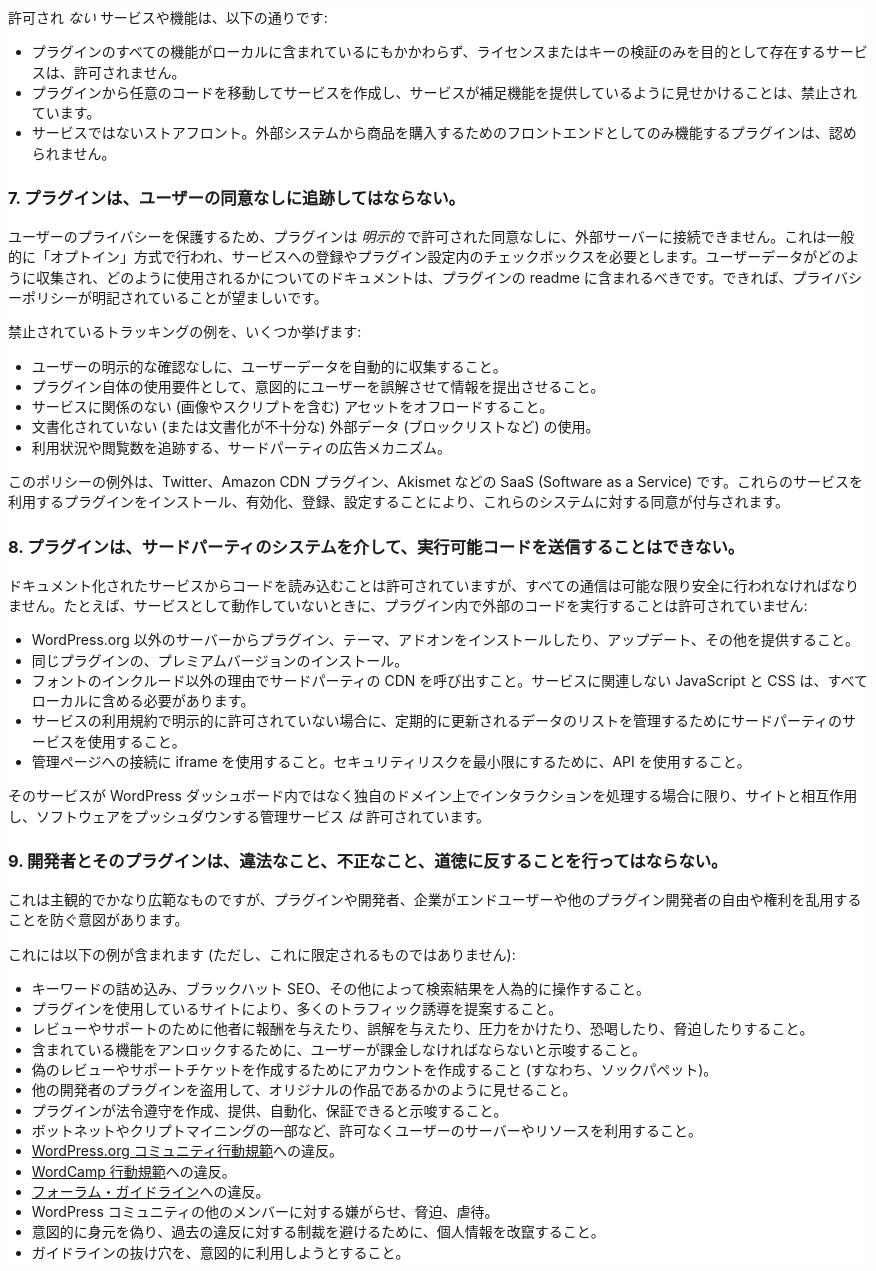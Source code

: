許可され _ない_ サービスや機能は、以下の通りです:


- プラグインのすべての機能がローカルに含まれているにもかかわらず、ライセンスまたはキーの検証のみを目的として存在するサービスは、許可されません。
- プラグインから任意のコードを移動してサービスを作成し、サービスが補足機能を提供しているように見せかけることは、禁止されています。
- サービスではないストアフロント。外部システムから商品を購入するためのフロントエンドとしてのみ機能するプラグインは、認められません。


### 7. プラグインは、ユーザーの同意なしに追跡してはならない。


ユーザーのプライバシーを保護するため、プラグインは _明示的_ で許可された同意なしに、外部サーバーに接続できません。これは一般的に「オプトイン」方式で行われ、サービスへの登録やプラグイン設定内のチェックボックスを必要とします。ユーザーデータがどのように収集され、どのように使用されるかについてのドキュメントは、プラグインの readme に含まれるべきです。できれば、プライバシーポリシーが明記されていることが望ましいです。


禁止されているトラッキングの例を、いくつか挙げます:


- ユーザーの明示的な確認なしに、ユーザーデータを自動的に収集すること。
- プラグイン自体の使用要件として、意図的にユーザーを誤解させて情報を提出させること。
- サービスに関係のない (画像やスクリプトを含む) アセットをオフロードすること。
- 文書化されていない (または文書化が不十分な) 外部データ (ブロックリストなど) の使用。
- 利用状況や閲覧数を追跡する、サードパーティの広告メカニズム。


このポリシーの例外は、Twitter、Amazon CDN プラグイン、Akismet などの SaaS (Software as a Service) です。これらのサービスを利用するプラグインをインストール、有効化、登録、設定することにより、これらのシステムに対する同意が付与されます。


### 8. プラグインは、サードパーティのシステムを介して、実行可能コードを送信することはできない。


ドキュメント化されたサービスからコードを読み込むことは許可されていますが、すべての通信は可能な限り安全に行われなければなりません。たとえば、サービスとして動作していないときに、プラグイン内で外部のコードを実行することは許可されていません:


- WordPress.org 以外のサーバーからプラグイン、テーマ、アドオンをインストールしたり、アップデート、その他を提供すること。
- 同じプラグインの、プレミアムバージョンのインストール。
- フォントのインクルード以外の理由でサードパーティの CDN を呼び出すこと。サービスに関連しない JavaScript と CSS は、すべてローカルに含める必要があります。
- サービスの利用規約で明示的に許可されていない場合に、定期的に更新されるデータのリストを管理するためにサードパーティのサービスを使用すること。
- 管理ページへの接続に iframe を使用すること。セキュリティリスクを最小限にするために、API を使用すること。


そのサービスが WordPress ダッシュボード内ではなく独自のドメイン上でインタラクションを処理する場合に限り、サイトと相互作用し、ソフトウェアをプッシュダウンする管理サービス _は_ 許可されています。


### 9. 開発者とそのプラグインは、違法なこと、不正なこと、道徳に反することを行ってはならない。


これは主観的でかなり広範なものですが、プラグインや開発者、企業がエンドユーザーや他のプラグイン開発者の自由や権利を乱用することを防ぐ意図があります。


これには以下の例が含まれます (ただし、これに限定されるものではありません):


- キーワードの詰め込み、ブラックハット SEO、その他によって検索結果を人為的に操作すること。
- プラグインを使用しているサイトにより、多くのトラフィック誘導を提案すること。
- レビューやサポートのために他者に報酬を与えたり、誤解を与えたり、圧力をかけたり、恐喝したり、脅迫したりすること。
- 含まれている機能をアンロックするために、ユーザーが課金しなければならないと示唆すること。
- 偽のレビューやサポートチケットを作成するためにアカウントを作成すること (すなわち、ソックパペット)。
- 他の開発者のプラグインを盗用して、オリジナルの作品であるかのように見せること。
- プラグインが法令遵守を作成、提供、自動化、保証できると示唆すること。
- ボットネットやクリプトマイニングの一部など、許可なくユーザーのサーバーやリソースを利用すること。
- [WordPress.org コミュニティ行動規範](https://make.wordpress.org/handbook/community-code-of-conduct/)への違反。
- [WordCamp 行動規範](https://make.wordpress.org/community/handbook/wordcamp-organizer/planning-details/code-of-conduct/)への違反。
- [フォーラム・ガイドライン](https://wordpress.org/support/guidelines/)への違反。
- WordPress コミュニティの他のメンバーに対する嫌がらせ、脅迫、虐待。
- 意図的に身元を偽り、過去の違反に対する制裁を避けるために、個人情報を改竄すること。
- ガイドラインの抜け穴を、意図的に利用しようとすること。
